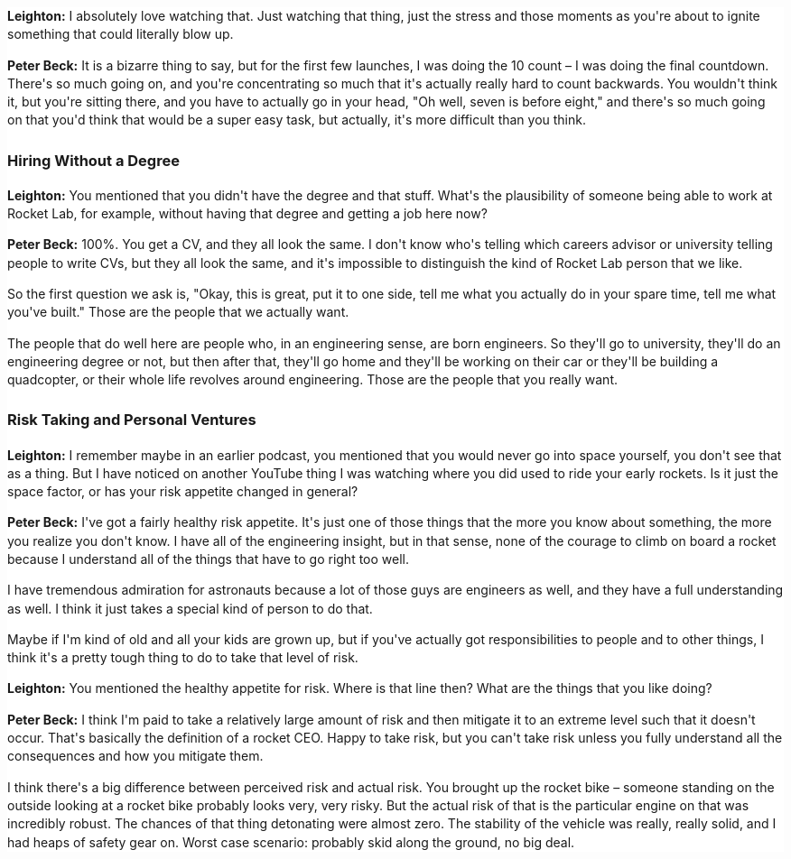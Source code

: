 **Leighton:** I absolutely love watching that. Just watching that thing, just the stress and those moments as you're about to ignite something that could literally blow up.

**Peter Beck:** It is a bizarre thing to say, but for the first few launches, I was doing the 10 count – I was doing the final countdown. There's so much going on, and you're concentrating so much that it's actually really hard to count backwards. You wouldn't think it, but you're sitting there, and you have to actually go in your head, "Oh well, seven is before eight," and there's so much going on that you'd think that would be a super easy task, but actually, it's more difficult than you think.

### Hiring Without a Degree

**Leighton:** You mentioned that you didn't have the degree and that stuff. What's the plausibility of someone being able to work at Rocket Lab, for example, without having that degree and getting a job here now?

**Peter Beck:** 100%. You get a CV, and they all look the same. I don't know who's telling which careers advisor or university telling people to write CVs, but they all look the same, and it's impossible to distinguish the kind of Rocket Lab person that we like.

So the first question we ask is, "Okay, this is great, put it to one side, tell me what you actually do in your spare time, tell me what you've built." Those are the people that we actually want.

The people that do well here are people who, in an engineering sense, are born engineers. So they'll go to university, they'll do an engineering degree or not, but then after that, they'll go home and they'll be working on their car or they'll be building a quadcopter, or their whole life revolves around engineering. Those are the people that you really want.

### Risk Taking and Personal Ventures

**Leighton:** I remember maybe in an earlier podcast, you mentioned that you would never go into space yourself, you don't see that as a thing. But I have noticed on another YouTube thing I was watching where you did used to ride your early rockets. Is it just the space factor, or has your risk appetite changed in general?

**Peter Beck:** I've got a fairly healthy risk appetite. It's just one of those things that the more you know about something, the more you realize you don't know. I have all of the engineering insight, but in that sense, none of the courage to climb on board a rocket because I understand all of the things that have to go right too well.

I have tremendous admiration for astronauts because a lot of those guys are engineers as well, and they have a full understanding as well. I think it just takes a special kind of person to do that.

Maybe if I'm kind of old and all your kids are grown up, but if you've actually got responsibilities to people and to other things, I think it's a pretty tough thing to do to take that level of risk.

**Leighton:** You mentioned the healthy appetite for risk. Where is that line then? What are the things that you like doing?

**Peter Beck:** I think I'm paid to take a relatively large amount of risk and then mitigate it to an extreme level such that it doesn't occur. That's basically the definition of a rocket CEO. Happy to take risk, but you can't take risk unless you fully understand all the consequences and how you mitigate them.

I think there's a big difference between perceived risk and actual risk. You brought up the rocket bike – someone standing on the outside looking at a rocket bike probably looks very, very risky. But the actual risk of that is the particular engine on that was incredibly robust. The chances of that thing detonating were almost zero. The stability of the vehicle was really, really solid, and I had heaps of safety gear on. Worst case scenario: probably skid along the ground, no big deal.
